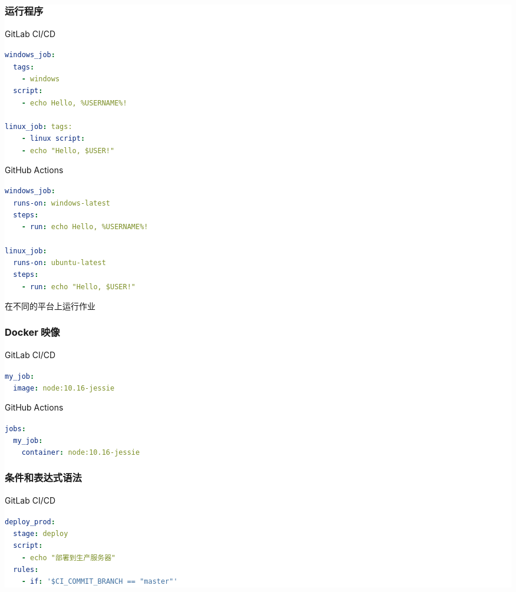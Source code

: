 ### 运行程序


<yel>GitLab CI/CD</yel>

```yml
windows_job:
  tags:
    - windows
  script:
    - echo Hello, %USERNAME%!

linux_job: tags:
    - linux script:
    - echo "Hello, $USER!"
```

GitHub Actions

```yml
windows_job:
  runs-on: windows-latest
  steps:
    - run: echo Hello, %USERNAME%!

linux_job:
  runs-on: ubuntu-latest
  steps:
    - run: echo "Hello, $USER!"
```

在不同的平台上运行作业

### Docker 映像

<yel>GitLab CI/CD</yel>

```yml
my_job:
  image: node:10.16-jessie
```

GitHub Actions

```yml
jobs:
  my_job:
    container: node:10.16-jessie
```

### 条件和表达式语法

<yel>GitLab CI/CD</yel>

```yml
deploy_prod:
  stage: deploy
  script:
    - echo "部署到生产服务器"
  rules:
    - if: '$CI_COMMIT_BRANCH == "master"'
```
